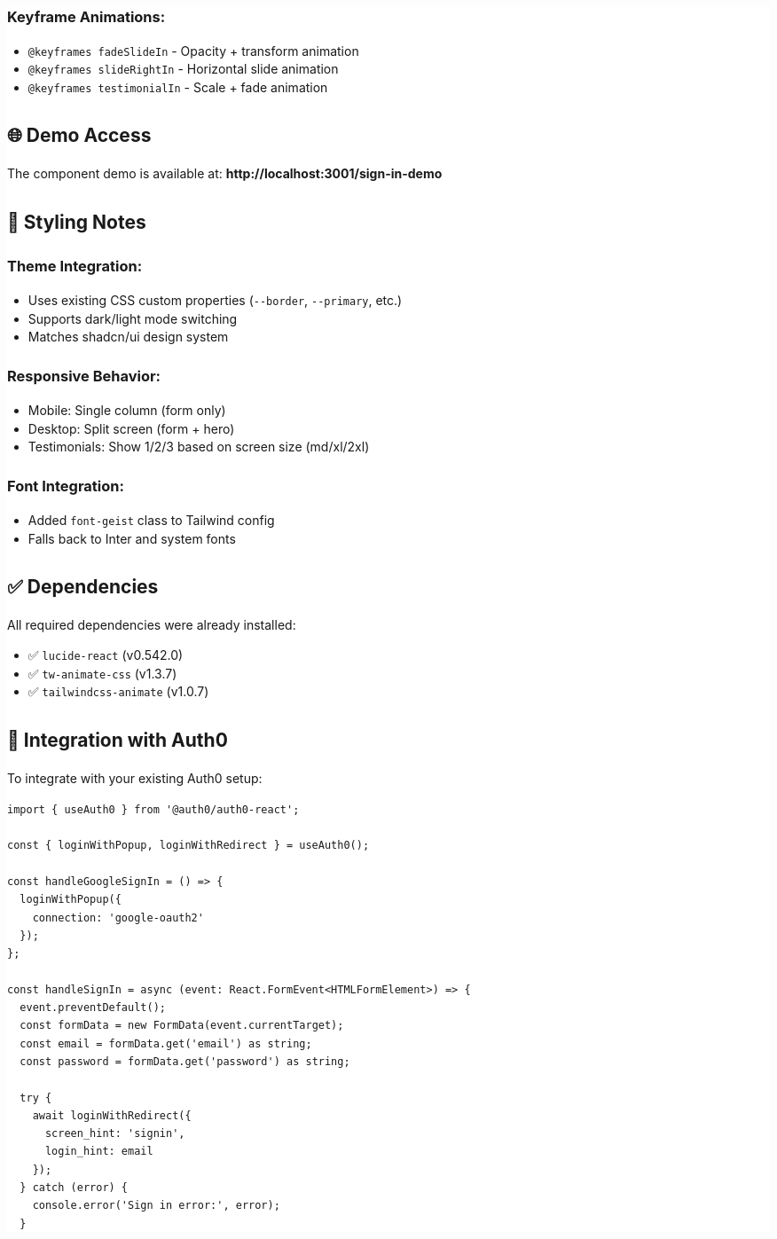 ### Keyframe Animations:
- `@keyframes fadeSlideIn` - Opacity + transform animation
- `@keyframes slideRightIn` - Horizontal slide animation
- `@keyframes testimonialIn` - Scale + fade animation

## 🌐 Demo Access

The component demo is available at: **http://localhost:3001/sign-in-demo**

## 🎨 Styling Notes

### Theme Integration:
- Uses existing CSS custom properties (`--border`, `--primary`, etc.)
- Supports dark/light mode switching
- Matches shadcn/ui design system

### Responsive Behavior:
- Mobile: Single column (form only)
- Desktop: Split screen (form + hero)
- Testimonials: Show 1/2/3 based on screen size (md/xl/2xl)

### Font Integration:
- Added `font-geist` class to Tailwind config
- Falls back to Inter and system fonts

## ✅ Dependencies

All required dependencies were already installed:
- ✅ `lucide-react` (v0.542.0)
- ✅ `tw-animate-css` (v1.3.7)
- ✅ `tailwindcss-animate` (v1.0.7)

## 🔧 Integration with Auth0

To integrate with your existing Auth0 setup:

```tsx
import { useAuth0 } from '@auth0/auth0-react';

const { loginWithPopup, loginWithRedirect } = useAuth0();

const handleGoogleSignIn = () => {
  loginWithPopup({
    connection: 'google-oauth2'
  });
};

const handleSignIn = async (event: React.FormEvent<HTMLFormElement>) => {
  event.preventDefault();
  const formData = new FormData(event.currentTarget);
  const email = formData.get('email') as string;
  const password = formData.get('password') as string;
  
  try {
    await loginWithRedirect({
      screen_hint: 'signin',
      login_hint: email
    });
  } catch (error) {
    console.error('Sign in error:', error);
  }
```